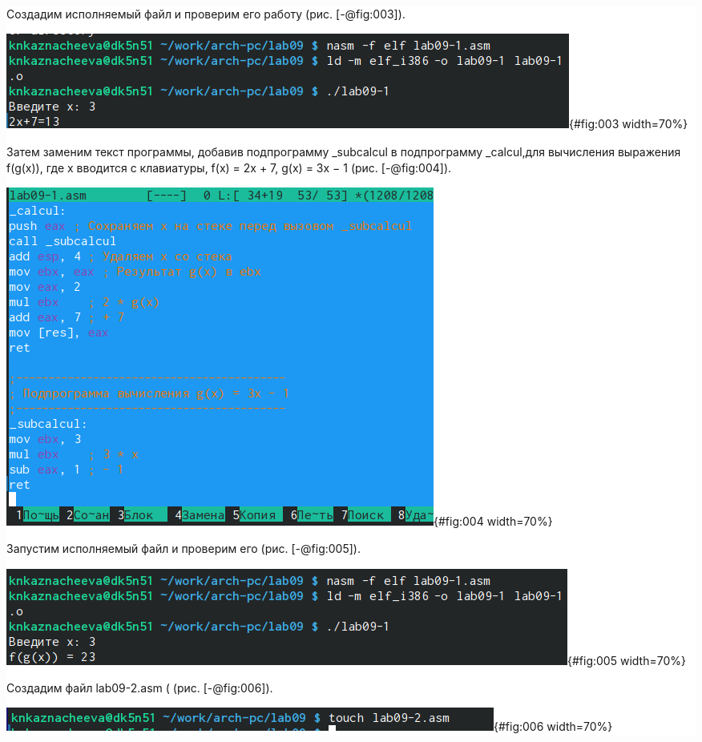 Создадим исполняемый файл и проверим его работу (рис. [-@fig:003]).

![Проверка работы исходного файла](image/003.png){#fig:003 width=70%}

Затем заменим текст программы, добавив подпрограмму _subcalcul в подпрограмму _calcul,для вычисления выражения f(g(x)), где x вводится с клавиатуры, f(x) = 2x + 7, g(x) = 3x − 1  (рис. [-@fig:004]).
	
![Изменение текста программы](image/004.png){#fig:004 width=70%}

Запустим исполняемый файл и проверим его (рис. [-@fig:005]).

![Проверка работы исходного файла](image/005.png){#fig:005 width=70%}

Создадим файл lab09-2.asm ( (рис. [-@fig:006]).

![Создание файла](image/006.png){#fig:006 width=70%}
